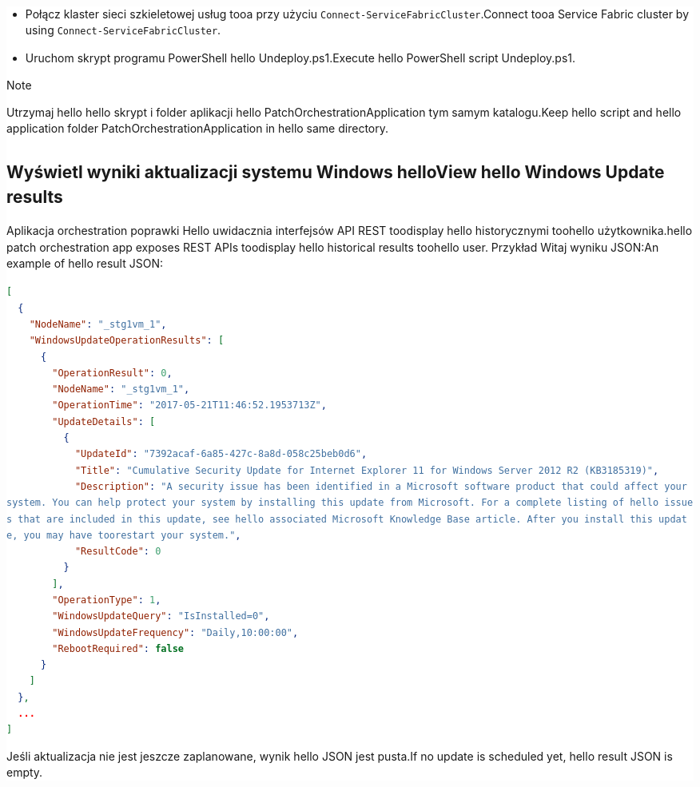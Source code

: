   - <span data-ttu-id="995b6-270">Połącz klaster sieci szkieletowej usług tooa przy użyciu ```Connect-ServiceFabricCluster```.</span><span class="sxs-lookup"><span data-stu-id="995b6-270">Connect tooa Service Fabric cluster by using ```Connect-ServiceFabricCluster```.</span></span>

  - <span data-ttu-id="995b6-271">Uruchom skrypt programu PowerShell hello Undeploy.ps1.</span><span class="sxs-lookup"><span data-stu-id="995b6-271">Execute hello PowerShell script Undeploy.ps1.</span></span>

> [!NOTE]
> <span data-ttu-id="995b6-272">Utrzymaj hello hello skrypt i folder aplikacji hello PatchOrchestrationApplication tym samym katalogu.</span><span class="sxs-lookup"><span data-stu-id="995b6-272">Keep hello script and hello application folder PatchOrchestrationApplication in hello same directory.</span></span>

## <a name="view-hello-windows-update-results"></a><span data-ttu-id="995b6-273">Wyświetl wyniki aktualizacji systemu Windows hello</span><span class="sxs-lookup"><span data-stu-id="995b6-273">View hello Windows Update results</span></span>

<span data-ttu-id="995b6-274">Aplikacja orchestration poprawki Hello uwidacznia interfejsów API REST toodisplay hello historycznymi toohello użytkownika.</span><span class="sxs-lookup"><span data-stu-id="995b6-274">hello patch orchestration app exposes REST APIs toodisplay hello historical results toohello user.</span></span> <span data-ttu-id="995b6-275">Przykład Witaj wyniku JSON:</span><span class="sxs-lookup"><span data-stu-id="995b6-275">An example of hello result JSON:</span></span>
```json
[
  {
    "NodeName": "_stg1vm_1",
    "WindowsUpdateOperationResults": [
      {
        "OperationResult": 0,
        "NodeName": "_stg1vm_1",
        "OperationTime": "2017-05-21T11:46:52.1953713Z",
        "UpdateDetails": [
          {
            "UpdateId": "7392acaf-6a85-427c-8a8d-058c25beb0d6",
            "Title": "Cumulative Security Update for Internet Explorer 11 for Windows Server 2012 R2 (KB3185319)",
            "Description": "A security issue has been identified in a Microsoft software product that could affect your system. You can help protect your system by installing this update from Microsoft. For a complete listing of hello issues that are included in this update, see hello associated Microsoft Knowledge Base article. After you install this update, you may have toorestart your system.",
            "ResultCode": 0
          }
        ],
        "OperationType": 1,
        "WindowsUpdateQuery": "IsInstalled=0",
        "WindowsUpdateFrequency": "Daily,10:00:00",
        "RebootRequired": false
      }
    ]
  },
  ...
]
```
<span data-ttu-id="995b6-276">Jeśli aktualizacja nie jest jeszcze zaplanowane, wynik hello JSON jest pusta.</span><span class="sxs-lookup"><span data-stu-id="995b6-276">If no update is scheduled yet, hello result JSON is empty.</span></span>
